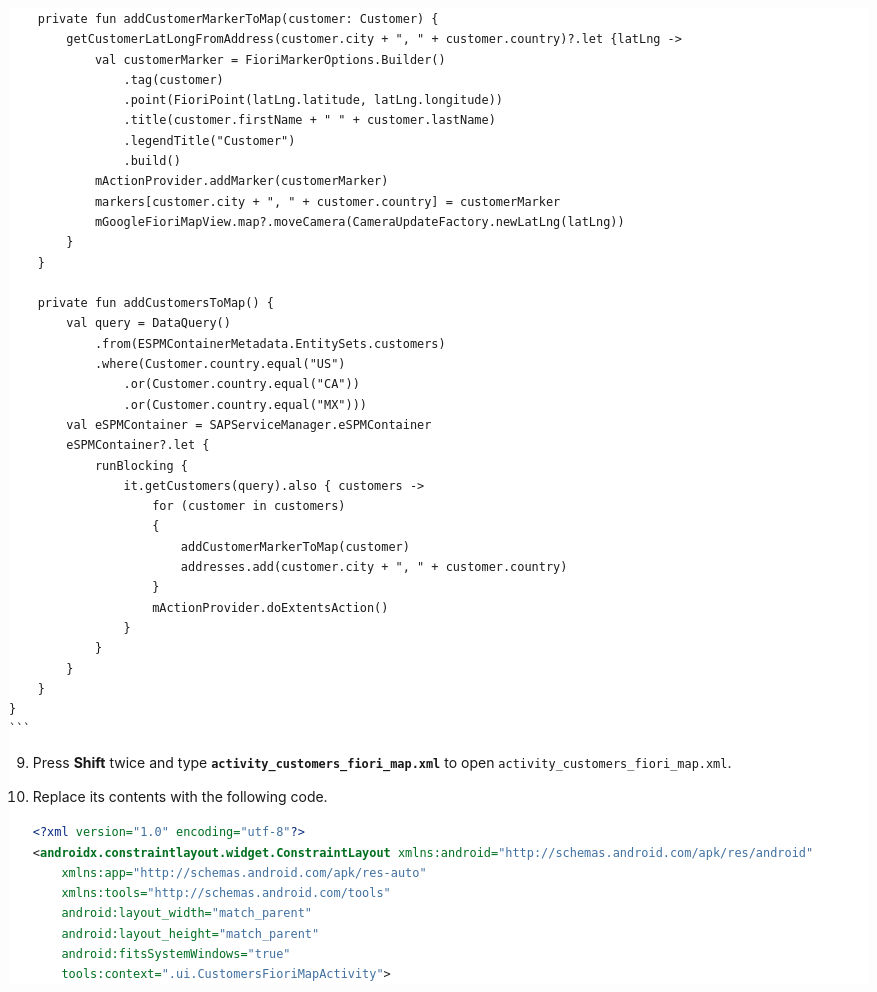         private fun addCustomerMarkerToMap(customer: Customer) {
            getCustomerLatLongFromAddress(customer.city + ", " + customer.country)?.let {latLng ->
                val customerMarker = FioriMarkerOptions.Builder()
                    .tag(customer)
                    .point(FioriPoint(latLng.latitude, latLng.longitude))
                    .title(customer.firstName + " " + customer.lastName)
                    .legendTitle("Customer")
                    .build()
                mActionProvider.addMarker(customerMarker)
                markers[customer.city + ", " + customer.country] = customerMarker
                mGoogleFioriMapView.map?.moveCamera(CameraUpdateFactory.newLatLng(latLng))
            }
        }

        private fun addCustomersToMap() {
            val query = DataQuery()
                .from(ESPMContainerMetadata.EntitySets.customers)
                .where(Customer.country.equal("US")
                    .or(Customer.country.equal("CA"))
                    .or(Customer.country.equal("MX")))
            val eSPMContainer = SAPServiceManager.eSPMContainer
            eSPMContainer?.let {
                runBlocking {
                    it.getCustomers(query).also { customers ->
                        for (customer in customers)
                        {
                            addCustomerMarkerToMap(customer)
                            addresses.add(customer.city + ", " + customer.country)
                        }
                        mActionProvider.doExtentsAction()
                    }
                }
            }
        }
    }
    ```

9. Press **Shift** twice and type **`activity_customers_fiori_map.xml`** to open `activity_customers_fiori_map.xml`.

10. Replace its contents with the following code.

    ```XML
    <?xml version="1.0" encoding="utf-8"?>
    <androidx.constraintlayout.widget.ConstraintLayout xmlns:android="http://schemas.android.com/apk/res/android"
        xmlns:app="http://schemas.android.com/apk/res-auto"
        xmlns:tools="http://schemas.android.com/tools"
        android:layout_width="match_parent"
        android:layout_height="match_parent"
        android:fitsSystemWindows="true"
        tools:context=".ui.CustomersFioriMapActivity">
